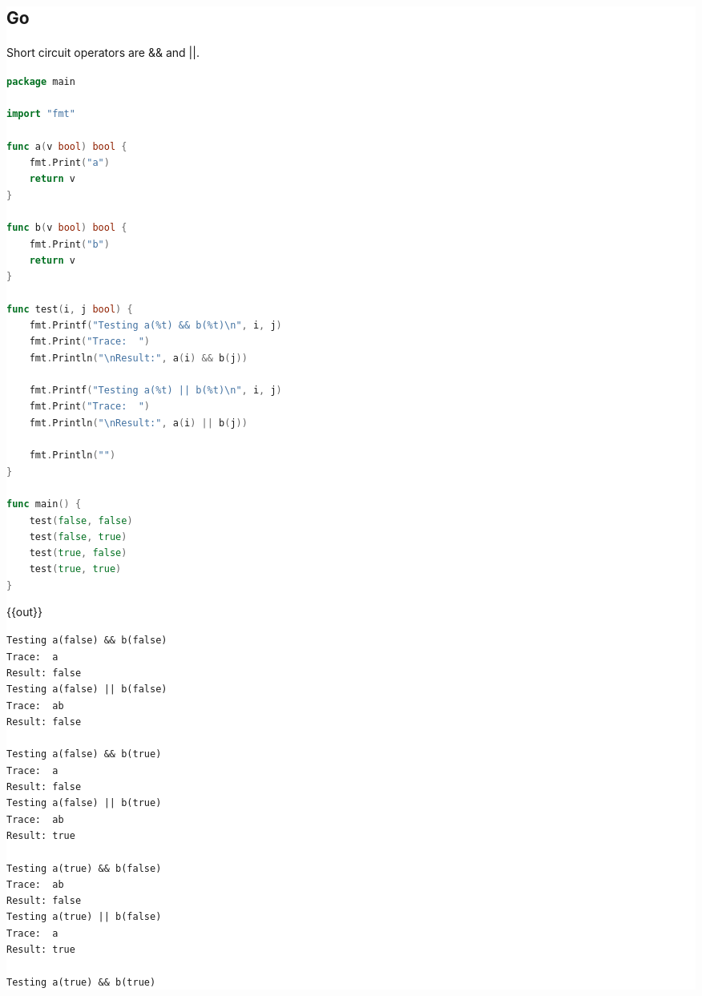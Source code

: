 

## Go

Short circuit operators are <nowiki>&&</nowiki> and ||.

```go
package main

import "fmt"

func a(v bool) bool {
    fmt.Print("a")
    return v
}

func b(v bool) bool {
    fmt.Print("b")
    return v
}

func test(i, j bool) {
    fmt.Printf("Testing a(%t) && b(%t)\n", i, j)
    fmt.Print("Trace:  ")
    fmt.Println("\nResult:", a(i) && b(j))

    fmt.Printf("Testing a(%t) || b(%t)\n", i, j)
    fmt.Print("Trace:  ")
    fmt.Println("\nResult:", a(i) || b(j))

    fmt.Println("")
}

func main() {
    test(false, false)
    test(false, true)
    test(true, false)
    test(true, true)
}
```

{{out}}

```txt
Testing a(false) && b(false)
Trace:  a
Result: false
Testing a(false) || b(false)
Trace:  ab
Result: false

Testing a(false) && b(true)
Trace:  a
Result: false
Testing a(false) || b(true)
Trace:  ab
Result: true

Testing a(true) && b(false)
Trace:  ab
Result: false
Testing a(true) || b(false)
Trace:  a
Result: true

Testing a(true) && b(true)
```